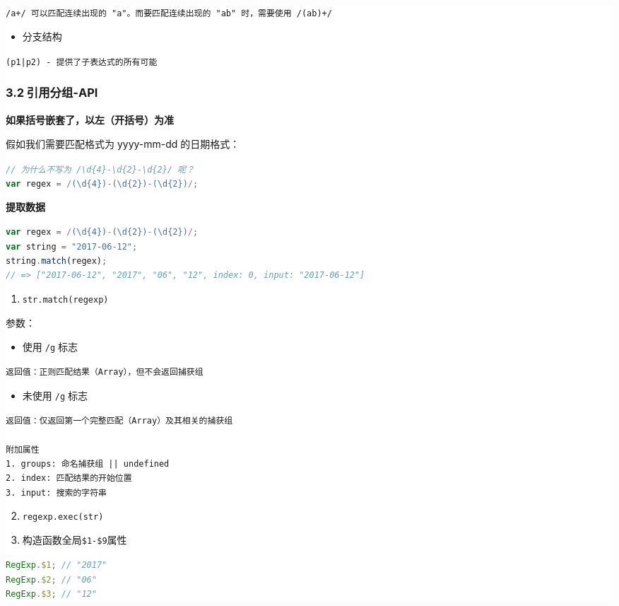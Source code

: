 ```
/a+/ 可以匹配连续出现的 "a"。而要匹配连续出现的 "ab" 时，需要使用 /(ab)+/
```

- 分支结构

```
(p1|p2) - 提供了子表达式的所有可能
```

### 3.2 引用分组-API

**如果括号嵌套了，以左（开括号）为准**

假如我们需要匹配格式为 yyyy-mm-dd 的日期格式：

```js
// 为什么不写为 /\d{4}-\d{2}-\d{2}/ 呢？
var regex = /(\d{4})-(\d{2})-(\d{2})/;
```

**提取数据**

```js
var regex = /(\d{4})-(\d{2})-(\d{2})/;
var string = "2017-06-12";
string.match(regex);
// => ["2017-06-12", "2017", "06", "12", index: 0, input: "2017-06-12"]
```

1. `str.match(regexp)`

参数：

- 使用 `/g` 标志

```
返回值：正则匹配结果（Array），但不会返回捕获组
```

- 未使用 `/g` 标志 

```
返回值：仅返回第一个完整匹配（Array）及其相关的捕获组

附加属性
1. groups: 命名捕获组 || undefined
2. index: 匹配结果的开始位置
3. input: 搜索的字符串
```

2. `regexp.exec(str)`

3. 构造函数全局`$1-$9`属性

```js
RegExp.$1; // "2017"
RegExp.$2; // "06"
RegExp.$3; // "12"
```
